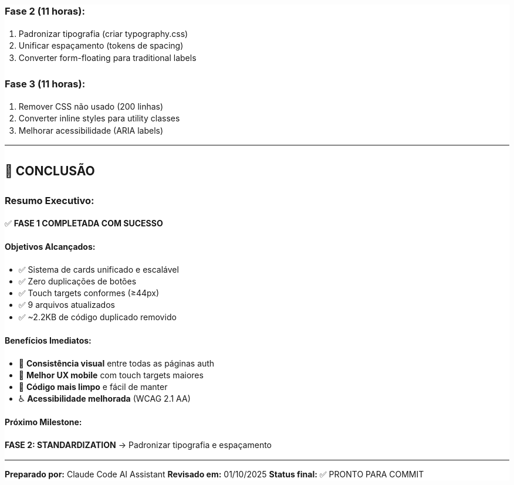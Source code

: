 ### Fase 2 (11 horas):
1. Padronizar tipografia (criar typography.css)
2. Unificar espaçamento (tokens de spacing)
3. Converter form-floating para traditional labels

### Fase 3 (11 horas):
1. Remover CSS não usado (200 linhas)
2. Converter inline styles para utility classes
3. Melhorar acessibilidade (ARIA labels)

---

## 🎉 CONCLUSÃO

### Resumo Executivo:

✅ **FASE 1 COMPLETADA COM SUCESSO**

#### Objetivos Alcançados:
- ✅ Sistema de cards unificado e escalável
- ✅ Zero duplicações de botões
- ✅ Touch targets conformes (≥44px)
- ✅ 9 arquivos atualizados
- ✅ ~2.2KB de código duplicado removido

#### Benefícios Imediatos:
- 🎨 **Consistência visual** entre todas as páginas auth
- 📱 **Melhor UX mobile** com touch targets maiores
- 🔧 **Código mais limpo** e fácil de manter
- ♿ **Acessibilidade melhorada** (WCAG 2.1 AA)

#### Próximo Milestone:
**FASE 2: STANDARDIZATION** → Padronizar tipografia e espaçamento

---

**Preparado por:** Claude Code AI Assistant
**Revisado em:** 01/10/2025
**Status final:** ✅ PRONTO PARA COMMIT
